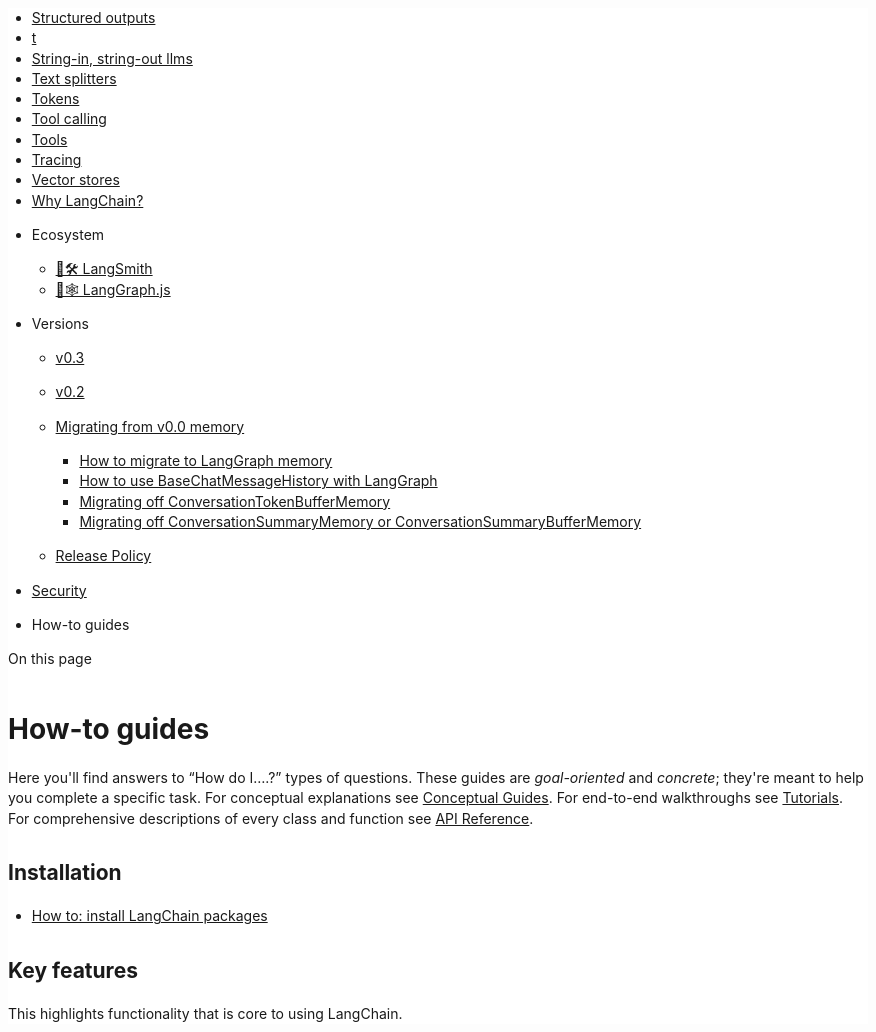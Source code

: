   + [Structured outputs](/docs/concepts/structured_outputs)
  + [t](/docs/concepts/t)
  + [String-in, string-out llms](/docs/concepts/text_llms)
  + [Text splitters](/docs/concepts/text_splitters)
  + [Tokens](/docs/concepts/tokens)
  + [Tool calling](/docs/concepts/tool_calling)
  + [Tools](/docs/concepts/tools)
  + [Tracing](/docs/concepts/tracing)
  + [Vector stores](/docs/concepts/vectorstores)
  + [Why LangChain?](/docs/concepts/why_langchain)
* Ecosystem

  + [🦜🛠️ LangSmith](https://docs.smith.langchain.com/)
  + [🦜🕸️ LangGraph.js](https://langchain-ai.github.io/langgraphjs/)
* Versions

  + [v0.3](/docs/versions/v0_3/)
  + [v0.2](/docs/versions/v0_2/)
  + [Migrating from v0.0 memory](/docs/versions/migrating_memory/)

    - [How to migrate to LangGraph memory](/docs/versions/migrating_memory/)
    - [How to use BaseChatMessageHistory with LangGraph](/docs/versions/migrating_memory/chat_history)
    - [Migrating off ConversationTokenBufferMemory](/docs/versions/migrating_memory/conversation_buffer_window_memory)
    - [Migrating off ConversationSummaryMemory or ConversationSummaryBufferMemory](/docs/versions/migrating_memory/conversation_summary_memory)
  + [Release Policy](/docs/versions/release_policy)
* [Security](/docs/security)

* How-to guides

On this page

# How-to guides

Here you'll find answers to “How do I….?” types of questions.
These guides are *goal-oriented* and *concrete*; they're meant to help you complete a specific task.
For conceptual explanations see [Conceptual Guides](/docs/concepts/).
For end-to-end walkthroughs see [Tutorials](/docs/tutorials).
For comprehensive descriptions of every class and function see [API Reference](https://api.js.langchain.com/).

## Installation[​](#installation "Direct link to Installation")

* [How to: install LangChain packages](/docs/how_to/installation/)

## Key features[​](#key-features "Direct link to Key features")

This highlights functionality that is core to using LangChain.
